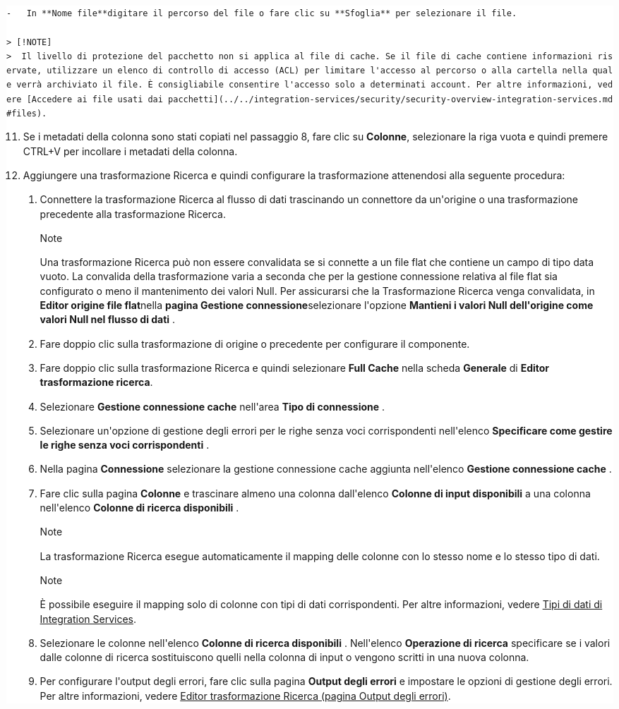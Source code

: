     -   In **Nome file**digitare il percorso del file o fare clic su **Sfoglia** per selezionare il file.  
  
    > [!NOTE]  
    >  Il livello di protezione del pacchetto non si applica al file di cache. Se il file di cache contiene informazioni riservate, utilizzare un elenco di controllo di accesso (ACL) per limitare l'accesso al percorso o alla cartella nella quale verrà archiviato il file. È consigliabile consentire l'accesso solo a determinati account. Per altre informazioni, vedere [Accedere ai file usati dai pacchetti](../../integration-services/security/security-overview-integration-services.md#files).  
  
11. Se i metadati della colonna sono stati copiati nel passaggio 8, fare clic su **Colonne**, selezionare la riga vuota e quindi premere CTRL+V per incollare i metadati della colonna.  
  
12. Aggiungere una trasformazione Ricerca e quindi configurare la trasformazione attenendosi alla seguente procedura:  
  
    1.  Connettere la trasformazione Ricerca al flusso di dati trascinando un connettore da un'origine o una trasformazione precedente alla trasformazione Ricerca.  
  
        > [!NOTE]  
        >  Una trasformazione Ricerca può non essere convalidata se si connette a un file flat che contiene un campo di tipo data vuoto. La convalida della trasformazione varia a seconda che per la gestione connessione relativa al file flat sia configurato o meno il mantenimento dei valori Null. Per assicurarsi che la Trasformazione Ricerca venga convalidata, in **Editor origine file flat**nella **pagina Gestione connessione**selezionare l'opzione **Mantieni i valori Null dell'origine come valori Null nel flusso di dati** .  
  
    2.  Fare doppio clic sulla trasformazione di origine o precedente per configurare il componente.  
  
    3.  Fare doppio clic sulla trasformazione Ricerca e quindi selezionare **Full Cache** nella scheda **Generale** di **Editor trasformazione ricerca**.  
  
    4.  Selezionare **Gestione connessione cache** nell'area **Tipo di connessione** .  
  
    5.  Selezionare un'opzione di gestione degli errori per le righe senza voci corrispondenti nell'elenco **Specificare come gestire le righe senza voci corrispondenti** .  
  
    6.  Nella pagina **Connessione** selezionare la gestione connessione cache aggiunta nell'elenco **Gestione connessione cache** .  
  
    7.  Fare clic sulla pagina **Colonne** e trascinare almeno una colonna dall'elenco **Colonne di input disponibili** a una colonna nell'elenco **Colonne di ricerca disponibili** .  
  
        > [!NOTE]  
        >  La trasformazione Ricerca esegue automaticamente il mapping delle colonne con lo stesso nome e lo stesso tipo di dati.  
  
        > [!NOTE]  
        >  È possibile eseguire il mapping solo di colonne con tipi di dati corrispondenti. Per altre informazioni, vedere [Tipi di dati di Integration Services](../../integration-services/data-flow/integration-services-data-types.md).  
  
    8.  Selezionare le colonne nell'elenco **Colonne di ricerca disponibili** . Nell'elenco **Operazione di ricerca** specificare se i valori dalle colonne di ricerca sostituiscono quelli nella colonna di input o vengono scritti in una nuova colonna.  
  
    9. Per configurare l'output degli errori, fare clic sulla pagina **Output degli errori** e impostare le opzioni di gestione degli errori. Per altre informazioni, vedere [Editor trasformazione Ricerca &#40;pagina Output degli errori&#41;](../../integration-services/data-flow/transformations/lookup-transformation-editor-error-output-page.md).  
  